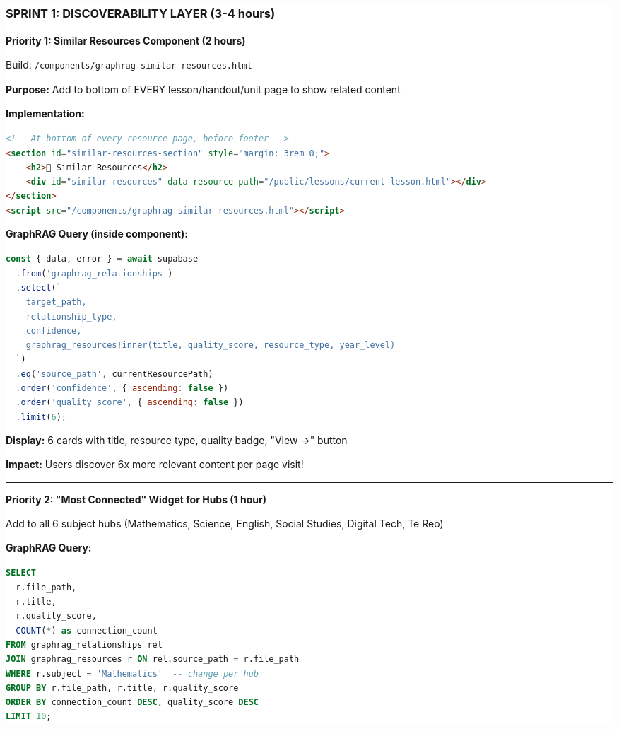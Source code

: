 
### **SPRINT 1: DISCOVERABILITY LAYER (3-4 hours)**

**Priority 1: Similar Resources Component (2 hours)**

Build: `/components/graphrag-similar-resources.html`

**Purpose:** Add to bottom of EVERY lesson/handout/unit page to show related content

**Implementation:**
```html
<!-- At bottom of every resource page, before footer -->
<section id="similar-resources-section" style="margin: 3rem 0;">
    <h2>🔗 Similar Resources</h2>
    <div id="similar-resources" data-resource-path="/public/lessons/current-lesson.html"></div>
</section>
<script src="/components/graphrag-similar-resources.html"></script>
```

**GraphRAG Query (inside component):**
```javascript
const { data, error } = await supabase
  .from('graphrag_relationships')
  .select(`
    target_path,
    relationship_type,
    confidence,
    graphrag_resources!inner(title, quality_score, resource_type, year_level)
  `)
  .eq('source_path', currentResourcePath)
  .order('confidence', { ascending: false })
  .order('quality_score', { ascending: false })
  .limit(6);
```

**Display:** 6 cards with title, resource type, quality badge, "View →" button

**Impact:** Users discover 6x more relevant content per page visit!

---

**Priority 2: "Most Connected" Widget for Hubs (1 hour)**

Add to all 6 subject hubs (Mathematics, Science, English, Social Studies, Digital Tech, Te Reo)

**GraphRAG Query:**
```sql
SELECT 
  r.file_path,
  r.title,
  r.quality_score,
  COUNT(*) as connection_count
FROM graphrag_relationships rel
JOIN graphrag_resources r ON rel.source_path = r.file_path
WHERE r.subject = 'Mathematics'  -- change per hub
GROUP BY r.file_path, r.title, r.quality_score
ORDER BY connection_count DESC, quality_score DESC
LIMIT 10;
```
